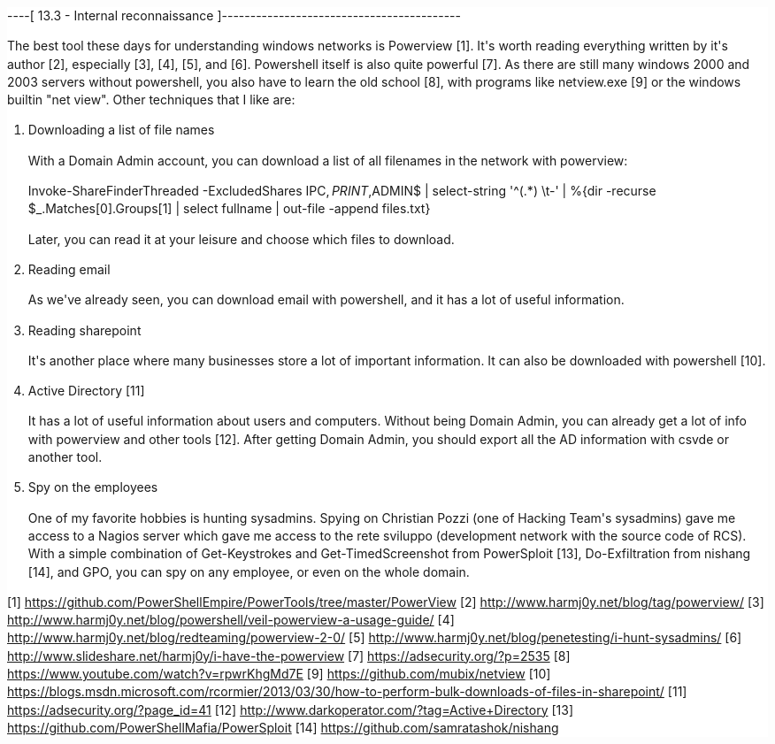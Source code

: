 
----[ 13.3 - Internal reconnaissance ]------------------------------------------

The best tool these days for understanding windows networks is Powerview [1].
It's worth reading everything written by it's author [2], especially [3], [4],
[5], and [6]. Powershell itself is also quite powerful [7]. As there are still
many windows 2000 and 2003 servers without powershell, you also have to learn
the old school [8], with programs like netview.exe [9] or the windows builtin
"net view". Other techniques that I like are:

1) Downloading a list of file names

   With a Domain Admin account, you can download a list of all filenames in
   the network with powerview:

   Invoke-ShareFinderThreaded -ExcludedShares IPC$,PRINT$,ADMIN$ |
   select-string '^(.*) \t-' | %{dir -recurse $_.Matches[0].Groups[1] |
   select fullname | out-file -append files.txt}

   Later, you can read it at your leisure and choose which files to download.

2) Reading email

   As we've already seen, you can download email with powershell, and it has a
   lot of useful information.

3) Reading sharepoint

   It's another place where many businesses store a lot of important
   information. It can also be downloaded with powershell [10].

4) Active Directory [11]

   It has a lot of useful information about users and computers. Without being
   Domain Admin, you can already get a lot of info with powerview and other
   tools [12]. After getting Domain Admin, you should export all the AD
   information with csvde or another tool.

5) Spy on the employees

   One of my favorite hobbies is hunting sysadmins. Spying on Christian Pozzi
   (one of Hacking Team's sysadmins) gave me access to a Nagios server which
   gave me access to the rete sviluppo (development network with the source
   code of RCS). With a simple combination of Get-Keystrokes and
   Get-TimedScreenshot from PowerSploit [13], Do-Exfiltration from nishang
   [14], and GPO, you can spy on any employee, or even on the whole domain.

[1] https://github.com/PowerShellEmpire/PowerTools/tree/master/PowerView
[2] http://www.harmj0y.net/blog/tag/powerview/
[3] http://www.harmj0y.net/blog/powershell/veil-powerview-a-usage-guide/
[4] http://www.harmj0y.net/blog/redteaming/powerview-2-0/
[5] http://www.harmj0y.net/blog/penetesting/i-hunt-sysadmins/
[6] http://www.slideshare.net/harmj0y/i-have-the-powerview
[7] https://adsecurity.org/?p=2535
[8] https://www.youtube.com/watch?v=rpwrKhgMd7E
[9] https://github.com/mubix/netview
[10] https://blogs.msdn.microsoft.com/rcormier/2013/03/30/how-to-perform-bulk-downloads-of-files-in-sharepoint/
[11] https://adsecurity.org/?page_id=41
[12] http://www.darkoperator.com/?tag=Active+Directory
[13] https://github.com/PowerShellMafia/PowerSploit
[14] https://github.com/samratashok/nishang
